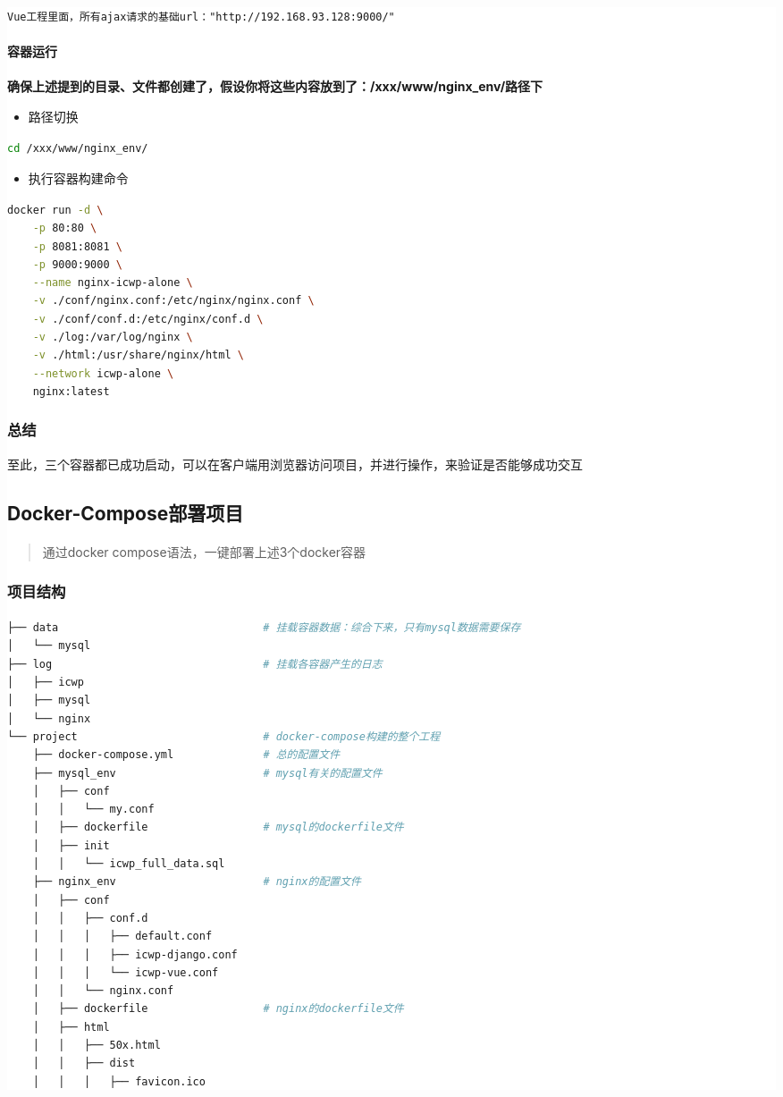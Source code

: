 ```
Vue工程里面，所有ajax请求的基础url："http://192.168.93.128:9000/"
```

#### 容器运行

**确保上述提到的目录、文件都创建了，假设你将这些内容放到了：/xxx/www/nginx_env/路径下**

- 路径切换

```sh
cd /xxx/www/nginx_env/
```

- 执行容器构建命令

```sh
docker run -d \
    -p 80:80 \
    -p 8081:8081 \
    -p 9000:9000 \
    --name nginx-icwp-alone \
    -v ./conf/nginx.conf:/etc/nginx/nginx.conf \
    -v ./conf/conf.d:/etc/nginx/conf.d \
    -v ./log:/var/log/nginx \
    -v ./html:/usr/share/nginx/html \
    --network icwp-alone \
    nginx:latest
```

### 总结

至此，三个容器都已成功启动，可以在客户端用浏览器访问项目，并进行操作，来验证是否能够成功交互

## Docker-Compose部署项目

> 通过docker compose语法，一键部署上述3个docker容器

### 项目结构

```sh
├── data								# 挂载容器数据：综合下来，只有mysql数据需要保存
│   └── mysql
├── log									# 挂载各容器产生的日志
│   ├── icwp
│   ├── mysql
│   └── nginx
└── project								# docker-compose构建的整个工程
    ├── docker-compose.yml				# 总的配置文件
    ├── mysql_env						# mysql有关的配置文件
    │   ├── conf
    │   │   └── my.conf
    │   ├── dockerfile					# mysql的dockerfile文件
    │   ├── init
    │   │   └── icwp_full_data.sql
    ├── nginx_env						# nginx的配置文件
    │   ├── conf
    │   │   ├── conf.d
    │   │   │   ├── default.conf
    │   │   │   ├── icwp-django.conf
    │   │   │   └── icwp-vue.conf
    │   │   └── nginx.conf
    │   ├── dockerfile					# nginx的dockerfile文件
    │   ├── html
    │   │   ├── 50x.html
    │   │   ├── dist
    │   │   │   ├── favicon.ico
```